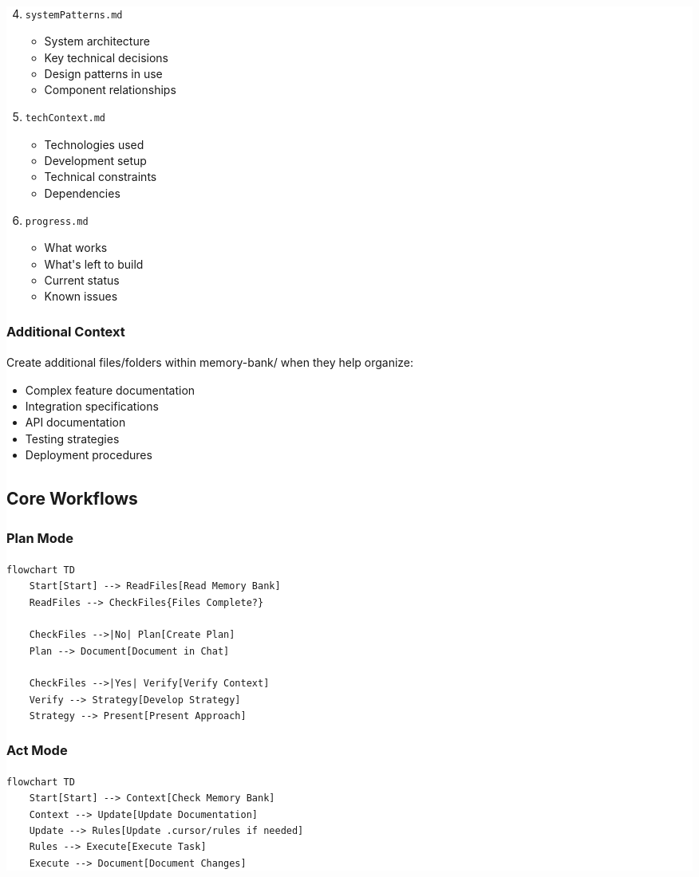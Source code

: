 4. `systemPatterns.md`
   - System architecture
   - Key technical decisions
   - Design patterns in use
   - Component relationships

5. `techContext.md`
   - Technologies used
   - Development setup
   - Technical constraints
   - Dependencies

6. `progress.md`
   - What works
   - What's left to build
   - Current status
   - Known issues

### Additional Context
Create additional files/folders within memory-bank/ when they help organize:
- Complex feature documentation
- Integration specifications
- API documentation
- Testing strategies
- Deployment procedures

## Core Workflows

### Plan Mode
```mermaid
flowchart TD
    Start[Start] --> ReadFiles[Read Memory Bank]
    ReadFiles --> CheckFiles{Files Complete?}
    
    CheckFiles -->|No| Plan[Create Plan]
    Plan --> Document[Document in Chat]
    
    CheckFiles -->|Yes| Verify[Verify Context]
    Verify --> Strategy[Develop Strategy]
    Strategy --> Present[Present Approach]
```

### Act Mode
```mermaid
flowchart TD
    Start[Start] --> Context[Check Memory Bank]
    Context --> Update[Update Documentation]
    Update --> Rules[Update .cursor/rules if needed]
    Rules --> Execute[Execute Task]
    Execute --> Document[Document Changes]
```
